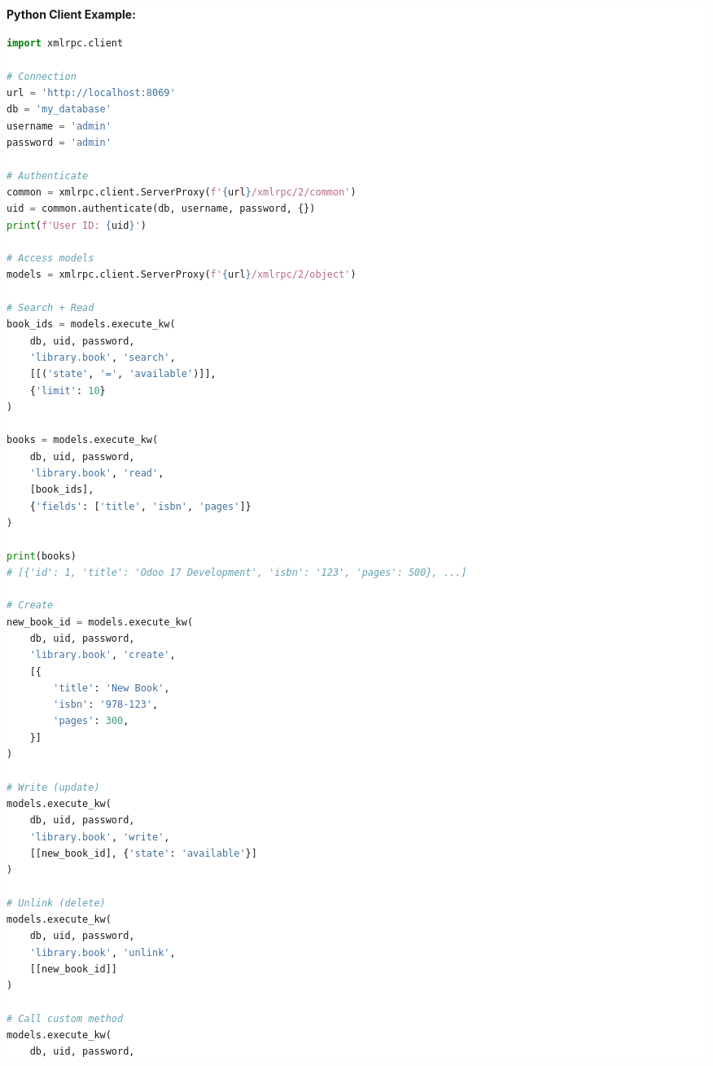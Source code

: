 **Python Client Example:**
```python
import xmlrpc.client

# Connection
url = 'http://localhost:8069'
db = 'my_database'
username = 'admin'
password = 'admin'

# Authenticate
common = xmlrpc.client.ServerProxy(f'{url}/xmlrpc/2/common')
uid = common.authenticate(db, username, password, {})
print(f'User ID: {uid}')

# Access models
models = xmlrpc.client.ServerProxy(f'{url}/xmlrpc/2/object')

# Search + Read
book_ids = models.execute_kw(
    db, uid, password,
    'library.book', 'search',
    [[('state', '=', 'available')]],
    {'limit': 10}
)

books = models.execute_kw(
    db, uid, password,
    'library.book', 'read',
    [book_ids],
    {'fields': ['title', 'isbn', 'pages']}
)

print(books)
# [{'id': 1, 'title': 'Odoo 17 Development', 'isbn': '123', 'pages': 500}, ...]

# Create
new_book_id = models.execute_kw(
    db, uid, password,
    'library.book', 'create',
    [{
        'title': 'New Book',
        'isbn': '978-123',
        'pages': 300,
    }]
)

# Write (update)
models.execute_kw(
    db, uid, password,
    'library.book', 'write',
    [[new_book_id], {'state': 'available'}]
)

# Unlink (delete)
models.execute_kw(
    db, uid, password,
    'library.book', 'unlink',
    [[new_book_id]]
)

# Call custom method
models.execute_kw(
    db, uid, password,
```